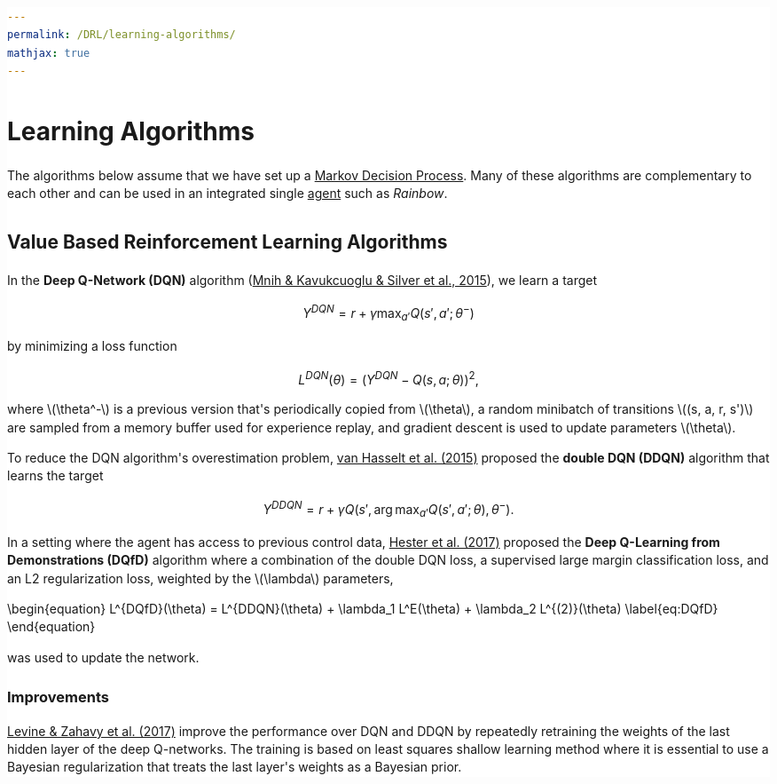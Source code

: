 ```yaml
---
permalink: /DRL/learning-algorithms/
mathjax: true
---
```

# Learning Algorithms

The algorithms below assume that we have set up a [Markov Decision Process](http://realai.org/course/reinforcement-learning/markov-decision-process/). Many of these algorithms are complementary to each other and can be used in an integrated single [agent](agents.md) such as *Rainbow*.

## Value Based Reinforcement Learning Algorithms

In the **Deep Q-Network (DQN)** algorithm ([Mnih & Kavukcuoglu & Silver et al., 2015](http://www.nature.com/nature/journal/v518/n7540/abs/nature14236.html)), we learn a target

$$
  Y^{DQN} = r+\gamma \max_{a'} Q(s', a'; \theta^-)
$$

by minimizing a loss function

$$
  L^{DQN} (\theta) = (Y^{DQN} - Q(s, a; \theta))^2,
$$

where \\(\theta^-\\) is a previous version that's periodically copied from \\(\theta\\), a random minibatch of transitions \\((s, a, r, s')\\) are sampled from a memory buffer used for experience replay, and gradient descent is used to update parameters \\(\theta\\).

To reduce the DQN algorithm's overestimation problem, [van Hasselt et al. (2015)](https://arxiv.org/abs/1509.06461) proposed the **double DQN (DDQN)** algorithm that learns the target

$$
  Y^{DDQN} = r + \gamma Q(s', \arg\max_{a'} Q(s', a'; \theta), \theta^-).
$$

In a setting where the agent has access to previous control data, [Hester et al. (2017)](https://arxiv.org/abs/1704.03732) proposed the **Deep Q-Learning from Demonstrations (DQfD)** algorithm where a combination of the double DQN loss, a supervised large margin classification loss, and an L2 regularization loss, weighted by the \\(\lambda\\) parameters,

\begin{equation}
  L^{DQfD}(\theta) = L^{DDQN}(\theta) + \lambda_1 L^E(\theta) + \lambda_2 L^{(2)}(\theta)
  \label{eq:DQfD}
\end{equation}

was used to update the network.

### Improvements

[Levine & Zahavy et al. (2017)](https://arxiv.org/abs/1705.07461) improve the performance over DQN and DDQN by repeatedly retraining the weights of the last hidden layer of the deep Q-networks. The training is based on least squares shallow learning method where it is essential to use a Bayesian regularization that treats the last layer's weights as a Bayesian prior.
